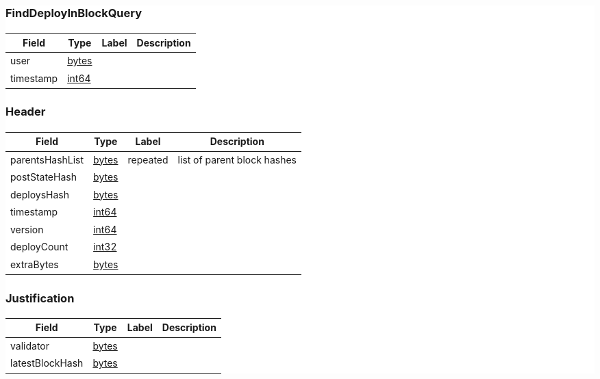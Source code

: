 




<a name="coop.rchain.casper.protocol.FindDeployInBlockQuery"/>

### FindDeployInBlockQuery



| Field | Type | Label | Description |
| ----- | ---- | ----- | ----------- |
| user | [bytes](#bytes) |  |  |
| timestamp | [int64](#int64) |  |  |






<a name="coop.rchain.casper.protocol.Header"/>

### Header



| Field | Type | Label | Description |
| ----- | ---- | ----- | ----------- |
| parentsHashList | [bytes](#bytes) | repeated | list of parent block hashes |
| postStateHash | [bytes](#bytes) |  |  |
| deploysHash | [bytes](#bytes) |  |  |
| timestamp | [int64](#int64) |  |  |
| version | [int64](#int64) |  |  |
| deployCount | [int32](#int32) |  |  |
| extraBytes | [bytes](#bytes) |  |  |






<a name="coop.rchain.casper.protocol.Justification"/>

### Justification



| Field | Type | Label | Description |
| ----- | ---- | ----- | ----------- |
| validator | [bytes](#bytes) |  |  |
| latestBlockHash | [bytes](#bytes) |  |  |



